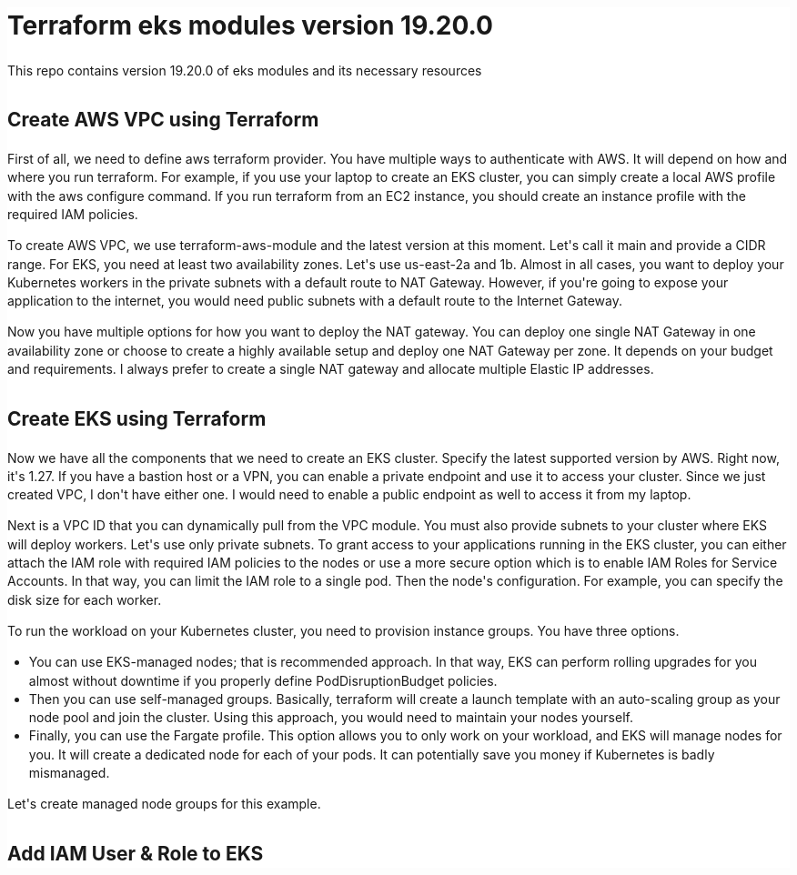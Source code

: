# Terraform eks modules version 19.20.0

This repo contains version 19.20.0 of eks modules and its necessary resources

## Create AWS VPC using Terraform

First of all, we need to define aws terraform provider. You have multiple ways to authenticate with AWS. It will depend on how and where you run terraform. For example, if you use your laptop to create an EKS cluster, you can simply create a local AWS profile with the aws configure command. If you run terraform from an EC2 instance, you should create an instance profile with the required IAM policies.

To create AWS VPC, we use terraform-aws-module and the latest version at this moment. Let's call it main and provide a CIDR range. For EKS, you need at least two availability zones. Let's use us-east-2a and 1b. Almost in all cases, you want to deploy your Kubernetes workers in the private subnets with a default route to NAT Gateway. However, if you're going to expose your application to the internet, you would need public subnets with a default route to the Internet Gateway.

Now you have multiple options for how you want to deploy the NAT gateway. You can deploy one single NAT Gateway in one availability zone or choose to create a highly available setup and deploy one NAT Gateway per zone. It depends on your budget and requirements. I always prefer to create a single NAT gateway and allocate multiple Elastic IP addresses.

## Create EKS using Terraform

Now we have all the components that we need to create an EKS cluster. Specify the latest supported version by AWS. Right now, it's 1.27. If you have a bastion host or a VPN, you can enable a private endpoint and use it to access your cluster. Since we just created VPC, I don't have either one. I would need to enable a public endpoint as well to access it from my laptop.

Next is a VPC ID that you can dynamically pull from the VPC module. You must also provide subnets to your cluster where EKS will deploy workers. Let's use only private subnets. To grant access to your applications running in the EKS cluster, you can either attach the IAM role with required IAM policies to the nodes or use a more secure option which is to enable IAM Roles for Service Accounts. In that way, you can limit the IAM role to a single pod. Then the node's configuration. For example, you can specify the disk size for each worker.

To run the workload on your Kubernetes cluster, you need to provision instance groups. You have three options.

- You can use EKS-managed nodes; that is recommended approach. In that way, EKS can perform rolling upgrades for you almost without downtime if you properly define PodDisruptionBudget policies.
- Then you can use self-managed groups. Basically, terraform will create a launch template with an auto-scaling group as your node pool and join the cluster. Using this approach, you would need to maintain your nodes yourself.
- Finally, you can use the Fargate profile. This option allows you to only work on your workload, and EKS will manage nodes for you. It will create a dedicated node for each of your pods. It can potentially save you money if Kubernetes is badly mismanaged.

Let's create managed node groups for this example.

## Add IAM User & Role to EKS
